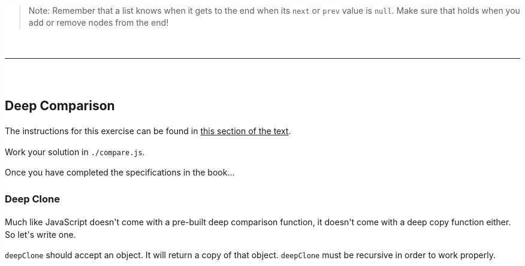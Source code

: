 > Note: Remember that a list knows when it gets to the end when its `next` or
> `prev` value is `null`. Make sure that holds when you add or remove nodes from
> the end!

<br />

* * *

<br />

## Deep Comparison

The instructions for this exercise can be found in [this section of the text](http://eloquentjavascript.net/04_data.html#h_IJBU+aXOIC).

Work your solution in `./compare.js`.

Once you have completed the specifications in the book...

### Deep Clone

Much like JavaScript doesn't come with a pre-built deep comparison function, it
doesn't come with a deep copy function either. So let's write one.

`deepClone` should accept an object. It will return a copy of that object.
`deepClone` must be recursive in order to work properly.
